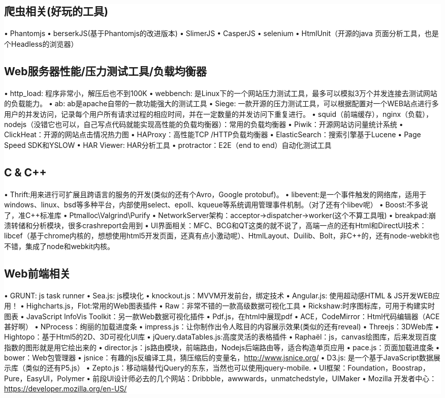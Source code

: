 
## 爬虫相关(好玩的工具)
•	Phantomjs
•	berserkJS(基于Phantomjs的改进版本)
•	SlimerJS
•	CasperJS
•	selenium
•	HtmlUnit（开源的java 页面分析工具，也是个Headless的浏览器）


## Web服务器性能/压力测试工具/负载均衡器
•	http_load: 程序非常小，解压后也不到100K
•	webbench: 是Linux下的一个网站压力测试工具，最多可以模拟3万个并发连接去测试网站的负载能力。
•	ab: ab是apache自带的一款功能强大的测试工具
•	Siege: 一款开源的压力测试工具，可以根据配置对一个WEB站点进行多用户的并发访问，记录每个用户所有请求过程的相应时间，并在一定数量的并发访问下重复进行。
•	squid（前端缓存），nginx（负载），nodejs（没错它也可以，自己写点代码就能实现高性能的负载均衡器）：常用的负载均衡器
•	Piwik：开源网站访问量统计系统
•	ClickHeat：开源的网站点击情况热力图
•	HAProxy：高性能TCP /HTTP负载均衡器
•	ElasticSearch：搜索引擎基于Lucene
•	Page Speed SDK和YSLOW
•	HAR Viewer: HAR分析工具
•	protractor：E2E（end to end）自动化测试工具


## C & C++
•	Thrift:用来进行可扩展且跨语言的服务的开发(类似的还有个Avro，Google protobuf)。
•	libevent:是一个事件触发的网络库，适用于windows、linux、bsd等多种平台，内部使用select、epoll、kqueue等系统调用管理事件机制。（对了还有个libev呢）
•	Boost:不多说了，准C++标准库
•	Ptmalloc\Valgrind\Purify
•	NetworkServer架构：acceptor->dispatcher->worker(这个不算工具哦)
•	breakpad:崩溃转储和分析模块，很多crashreport会用到
•	UI界面相关：MFC、BCG和QT这类的就不说了，高端一点的还有Html和DirectUI技术：libcef（基于chrome内核的，想想使用html5开发页面，还真有点小激动呢）、HtmlLayout、Duilib、Bolt，非C++的，还有node-webkit也不错，集成了node和webkit内核。


## Web前端相关
•	GRUNT: js task runner
•	Sea.js: js模块化
•	knockout.js：MVVM开发前台，绑定技术
•	Angular.js: 使用超动感HTML & JS开发WEB应用！
•	Highcharts.js，Flot:常用的Web图表插件
•	Raw：非常不错的一款高级数据可视化工具
•	Rickshaw:时序图标库，可用于构建实时图表
•	JavaScript InfoVis Toolkit：另一款Web数据可视化插件
•	Pdf.js，在html中展现pdf
•	ACE，CodeMirror：Html代码编辑器（ACE甚好啊）
•	NProcess：绚丽的加载进度条
•	impress.js：让你制作出令人眩目的内容展示效果(类似的还有reveal)
•	Threejs：3DWeb库
•	Hightopo：基于Html5的2D、3D可视化UI库
•	jQuery.dataTables.js:高度灵活的表格插件
•	Raphaël：js，canvas绘图库，后来发现百度指数的图形就是用它绘出来的
•	director.js：js路由模块，前端路由，Nodejs后端路由等，适合构造单页应用
•	pace.js：页面加载进度条
•	bower：Web包管理器
•	jsnice：有趣的js反编译工具，猜压缩后的变量名，http://www.jsnice.org/
•	D3.js: 是一个基于JavaScript数据展示库（类似的还有P5.js）
•	Zepto.js：移动端替代jQuery的东东，当然也可以使用jquery-mobile.
•	UI框架：Foundation，Boostrap，Pure，EasyUI，Polymer
•	前段UI设计师必去的几个网站：Dribbble，awwwards，unmatchedstyle，UIMaker
•	Mozilla 开发者中心：https://developer.mozilla.org/en-US/